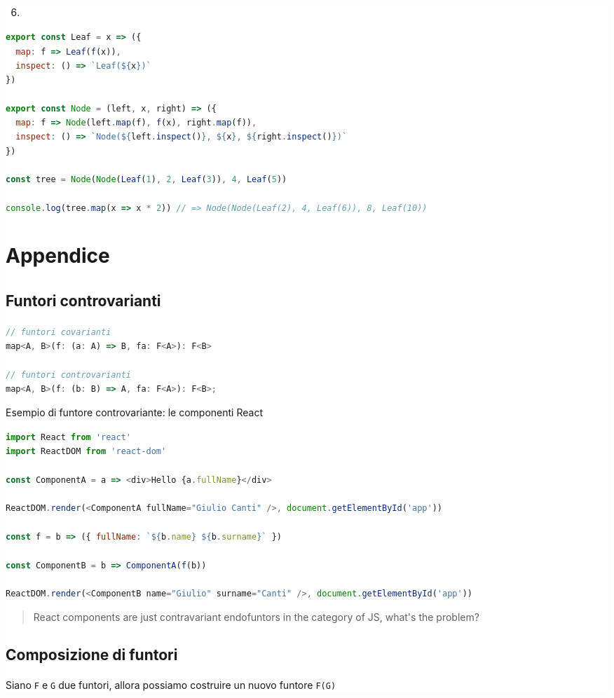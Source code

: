 6)

```js
export const Leaf = x => ({
  map: f => Leaf(f(x)),
  inspect: () => `Leaf(${x})`
})

export const Node = (left, x, right) => ({
  map: f => Node(left.map(f), f(x), right.map(f)),
  inspect: () => `Node(${left.inspect()}, ${x}, ${right.inspect()})`
})

const tree = Node(Node(Leaf(1), 2, Leaf(3)), 4, Leaf(5))

console.log(tree.map(x => x * 2)) // => Node(Node(Leaf(2), 4, Leaf(6)), 8, Leaf(10))
```

# Appendice

## Funtori controvarianti

```js
// funtori covarianti
map<A, B>(f: (a: A) => B, fa: F<A>): F<B>

// funtori controvarianti
map<A, B>(f: (b: B) => A, fa: F<A>): F<B>;
```

Esempio di funtore controvariante: le componenti React

```js
import React from 'react'
import ReactDOM from 'react-dom'

const ComponentA = a => <div>Hello {a.fullName}</div>

ReactDOM.render(<ComponentA fullName="Giulio Canti" />, document.getElementById('app'))

const f = b => ({ fullName: `${b.name} ${b.surname}` })

const ComponentB = b => ComponentA(f(b))

ReactDOM.render(<ComponentB name="Giulio" surname="Canti" />, document.getElementById('app'))
```

> React components are just contravariant endofuntors in the category of JS, what's the problem?

## Composizione di funtori

Siano `F` e `G` due funtori, allora possiamo costruire un nuovo funtore `F(G)`
